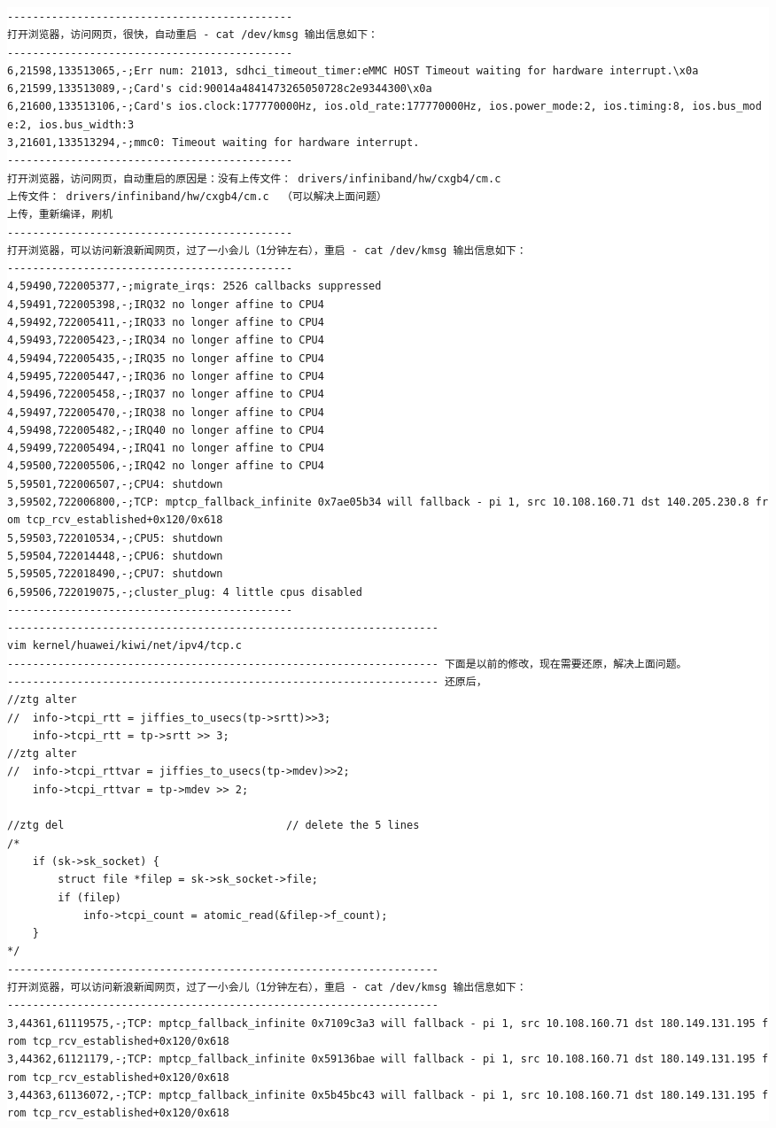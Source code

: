 ~~~~~~~~~~~~~~~~~~~~~~~~~~~~~~~~~~~~~~~~~~~~~ 涉及 skb_mstamp - begin
---------------------------------------------
打开浏览器，访问网页，很快，自动重启 - cat /dev/kmsg 输出信息如下：
---------------------------------------------
6,21598,133513065,-;Err num: 21013, sdhci_timeout_timer:eMMC HOST Timeout waiting for hardware interrupt.\x0a
6,21599,133513089,-;Card's cid:90014a4841473265050728c2e9344300\x0a
6,21600,133513106,-;Card's ios.clock:177770000Hz, ios.old_rate:177770000Hz, ios.power_mode:2, ios.timing:8, ios.bus_mode:2, ios.bus_width:3
3,21601,133513294,-;mmc0: Timeout waiting for hardware interrupt.
---------------------------------------------
打开浏览器，访问网页，自动重启的原因是：没有上传文件： drivers/infiniband/hw/cxgb4/cm.c
上传文件： drivers/infiniband/hw/cxgb4/cm.c	（可以解决上面问题）
上传，重新编译，刷机
---------------------------------------------
打开浏览器，可以访问新浪新闻网页，过了一小会儿（1分钟左右），重启 - cat /dev/kmsg 输出信息如下：
---------------------------------------------
4,59490,722005377,-;migrate_irqs: 2526 callbacks suppressed
4,59491,722005398,-;IRQ32 no longer affine to CPU4
4,59492,722005411,-;IRQ33 no longer affine to CPU4
4,59493,722005423,-;IRQ34 no longer affine to CPU4
4,59494,722005435,-;IRQ35 no longer affine to CPU4
4,59495,722005447,-;IRQ36 no longer affine to CPU4
4,59496,722005458,-;IRQ37 no longer affine to CPU4
4,59497,722005470,-;IRQ38 no longer affine to CPU4
4,59498,722005482,-;IRQ40 no longer affine to CPU4
4,59499,722005494,-;IRQ41 no longer affine to CPU4
4,59500,722005506,-;IRQ42 no longer affine to CPU4
5,59501,722006507,-;CPU4: shutdown
3,59502,722006800,-;TCP: mptcp_fallback_infinite 0x7ae05b34 will fallback - pi 1, src 10.108.160.71 dst 140.205.230.8 from tcp_rcv_established+0x120/0x618
5,59503,722010534,-;CPU5: shutdown
5,59504,722014448,-;CPU6: shutdown
5,59505,722018490,-;CPU7: shutdown
6,59506,722019075,-;cluster_plug: 4 little cpus disabled
---------------------------------------------
--------------------------------------------------------------------
vim kernel/huawei/kiwi/net/ipv4/tcp.c
-------------------------------------------------------------------- 下面是以前的修改，现在需要还原，解决上面问题。
-------------------------------------------------------------------- 还原后，
//ztg alter
//	info->tcpi_rtt = jiffies_to_usecs(tp->srtt)>>3;
	info->tcpi_rtt = tp->srtt >> 3;
//ztg alter
//	info->tcpi_rttvar = jiffies_to_usecs(tp->mdev)>>2;
	info->tcpi_rttvar = tp->mdev >> 2;

//ztg del									// delete the 5 lines
/*
	if (sk->sk_socket) {
		struct file *filep = sk->sk_socket->file;
		if (filep)
			info->tcpi_count = atomic_read(&filep->f_count);
	}
*/
--------------------------------------------------------------------
打开浏览器，可以访问新浪新闻网页，过了一小会儿（1分钟左右），重启 - cat /dev/kmsg 输出信息如下：
--------------------------------------------------------------------
3,44361,61119575,-;TCP: mptcp_fallback_infinite 0x7109c3a3 will fallback - pi 1, src 10.108.160.71 dst 180.149.131.195 from tcp_rcv_established+0x120/0x618
3,44362,61121179,-;TCP: mptcp_fallback_infinite 0x59136bae will fallback - pi 1, src 10.108.160.71 dst 180.149.131.195 from tcp_rcv_established+0x120/0x618
3,44363,61136072,-;TCP: mptcp_fallback_infinite 0x5b45bc43 will fallback - pi 1, src 10.108.160.71 dst 180.149.131.195 from tcp_rcv_established+0x120/0x618
~~~~~~~~~~~~~~~~~~~~~~~~~~~~~~~~~~~~~~~~~~~~~